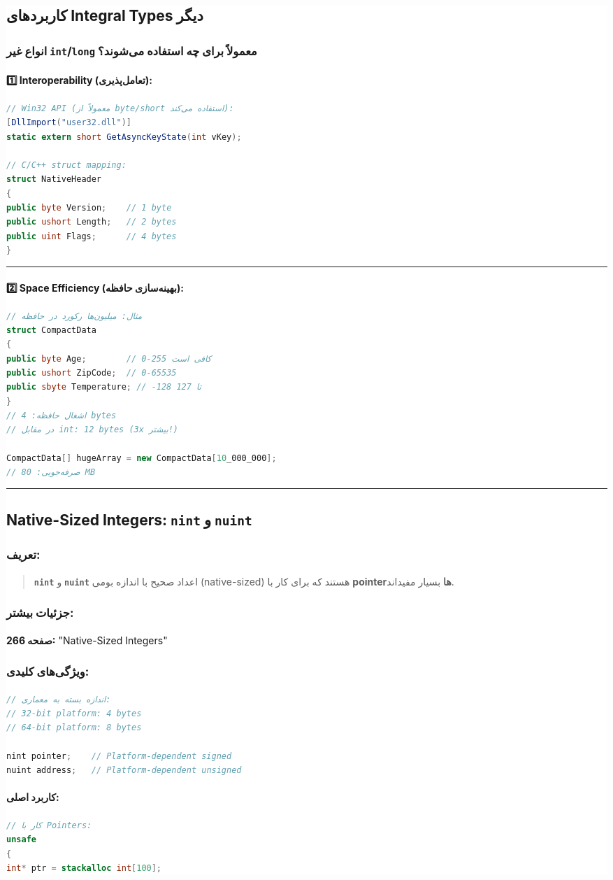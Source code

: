 ##  کاربردهای Integral Types دیگر

### انواع غیر `int`/`long` معمولاً برای چه استفاده می‌شوند؟

#### 1️⃣ Interoperability (تعامل‌پذیری):
```csharp
// Win32 API (معمولاً از byte/short استفاده می‌کند):
[DllImport("user32.dll")]
static extern short GetAsyncKeyState(int vKey);

// C/C++ struct mapping:
struct NativeHeader
{
public byte Version;    // 1 byte
public ushort Length;   // 2 bytes
public uint Flags;      // 4 bytes
}
```
---

#### 2️⃣ Space Efficiency (بهینه‌سازی حافظه):
```csharp
// مثال: میلیون‌ها رکورد در حافظه
struct CompactData
{
public byte Age;        // 0-255 کافی است
public ushort ZipCode;  // 0-65535
public sbyte Temperature; // -128 تا 127
}
// اشغال حافظه: 4 bytes
// در مقابل int: 12 bytes (3x بیشتر!)

CompactData[] hugeArray = new CompactData[10_000_000];
// صرفه‌جویی: 80 MB
```
---

##  Native-Sized Integers: `nint` و `nuint`

### تعریف:
> **`nint`** و **`nuint`** اعداد صحیح با اندازه بومی (native-sized) هستند که برای کار با **pointerها** بسیار مفید‌اند.

### جزئیات بیشتر:
 **صفحه 266:** "Native-Sized Integers"

### ویژگی‌های کلیدی:
```csharp
// اندازه بسته به معماری:
// 32-bit platform: 4 bytes
// 64-bit platform: 8 bytes

nint pointer;    // Platform-dependent signed
nuint address;   // Platform-dependent unsigned
```
#### کاربرد اصلی:
```csharp
// کار با Pointers:
unsafe
{
int* ptr = stackalloc int[100];
```